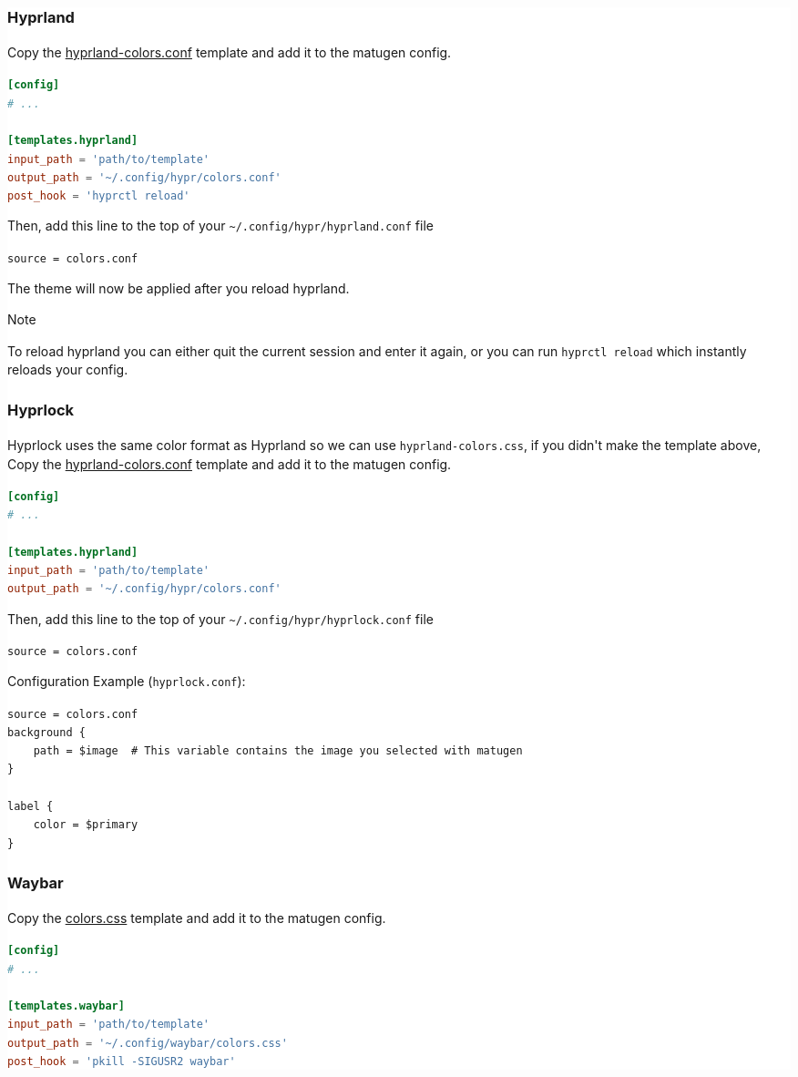 ### Hyprland
Copy the [hyprland-colors.conf]() template and add it to the matugen config.
```toml
[config]
# ...

[templates.hyprland]
input_path = 'path/to/template'
output_path = '~/.config/hypr/colors.conf'
post_hook = 'hyprctl reload'
```

Then, add this line to the top of your `~/.config/hypr/hyprland.conf` file
```
source = colors.conf
```

The theme will now be applied after you reload hyprland.
> [!NOTE]
> To reload hyprland you can either quit the current session and enter it again, or you can run `hyprctl reload` which instantly reloads your config.

### Hyprlock
Hyprlock uses the same color format as Hyprland so we can use `hyprland-colors.css`, if you didn't make the template above, Copy the [hyprland-colors.conf]() template and add it to the matugen config.
```toml
[config]
# ...

[templates.hyprland]
input_path = 'path/to/template'
output_path = '~/.config/hypr/colors.conf'
```

Then, add this line to the top of your `~/.config/hypr/hyprlock.conf` file
```
source = colors.conf
```

Configuration Example (`hyprlock.conf`):
```
source = colors.conf
background {
    path = $image  # This variable contains the image you selected with matugen     
}

label {
    color = $primary
}
```

### Waybar
Copy the [colors.css](https://github.com/InioX/matugen-themes/blob/main/templates/colors.css) template and add it to the matugen config.
```toml
[config]
# ...

[templates.waybar]
input_path = 'path/to/template'
output_path = '~/.config/waybar/colors.css'
post_hook = 'pkill -SIGUSR2 waybar'
```
